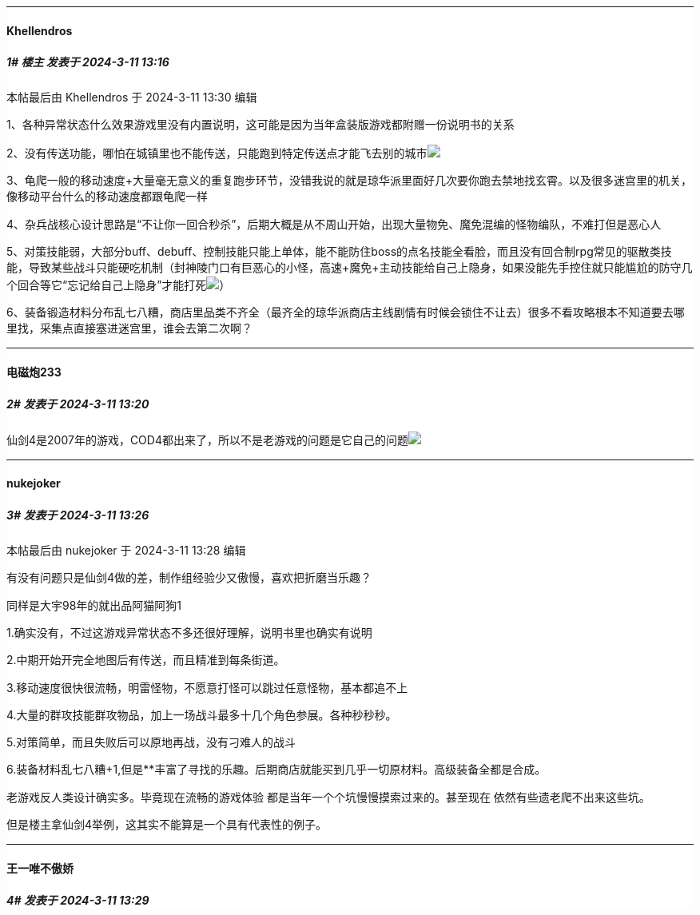 ﻿
*****

####  Khellendros  
##### 1#       楼主       发表于 2024-3-11 13:16

 本帖最后由 Khellendros 于 2024-3-11 13:30 编辑 

1、各种异常状态什么效果游戏里没有内置说明，这可能是因为当年盒装版游戏都附赠一份说明书的关系

2、没有传送功能，哪怕在城镇里也不能传送，只能跑到特定传送点才能飞去别的城市<img src="https://static.saraba1st.com/image/smiley/face2017/254.png" referrerpolicy="no-referrer">

3、龟爬一般的移动速度+大量毫无意义的重复跑步环节，没错我说的就是琼华派里面好几次要你跑去禁地找玄霄。以及很多迷宫里的机关，像移动平台什么的移动速度都跟龟爬一样

4、杂兵战核心设计思路是“不让你一回合秒杀”，后期大概是从不周山开始，出现大量物免、魔免混编的怪物编队，不难打但是恶心人

5、对策技能弱，大部分buff、debuff、控制技能只能上单体，能不能防住boss的点名技能全看脸，而且没有回合制rpg常见的驱散类技能，导致某些战斗只能硬吃机制（封神陵门口有巨恶心的小怪，高速+魔免+主动技能给自己上隐身，如果没能先手控住就只能尴尬的防守几个回合等它“忘记给自己上隐身”才能打死<img src="https://static.saraba1st.com/image/smiley/face2017/003.png" referrerpolicy="no-referrer">）

6、装备锻造材料分布乱七八糟，商店里品类不齐全（最齐全的琼华派商店主线剧情有时候会锁住不让去）很多不看攻略根本不知道要去哪里找，采集点直接塞进迷宫里，谁会去第二次啊？

*****

####  电磁炮233  
##### 2#       发表于 2024-3-11 13:20

仙剑4是2007年的游戏，COD4都出来了，所以不是老游戏的问题是它自己的问题<img src="https://static.saraba1st.com/image/smiley/face2017/067.png" referrerpolicy="no-referrer">

*****

####  nukejoker  
##### 3#       发表于 2024-3-11 13:26

 本帖最后由 nukejoker 于 2024-3-11 13:28 编辑 

有没有问题只是仙剑4做的差，制作组经验少又傲慢，喜欢把折磨当乐趣？

同样是大宇98年的就出品阿猫阿狗1

1.确实没有，不过这游戏异常状态不多还很好理解，说明书里也确实有说明 

2.中期开始开完全地图后有传送，而且精准到每条街道。

3.移动速度很快很流畅，明雷怪物，不愿意打怪可以跳过任意怪物，基本都追不上

4.大量的群攻技能群攻物品，加上一场战斗最多十几个角色参展。各种秒秒秒。

5.对策简单，而且失败后可以原地再战，没有刁难人的战斗

6.装备材料乱七八糟+1,但是**丰富了寻找的乐趣。后期商店就能买到几乎一切原材料。高级装备全都是合成。

老游戏反人类设计确实多。毕竟现在流畅的游戏体验 都是当年一个个坑慢慢摸索过来的。甚至现在 依然有些遗老爬不出来这些坑。

但是楼主拿仙剑4举例，这其实不能算是一个具有代表性的例子。

*****

####  王一唯不傲娇  
##### 4#       发表于 2024-3-11 13:29
